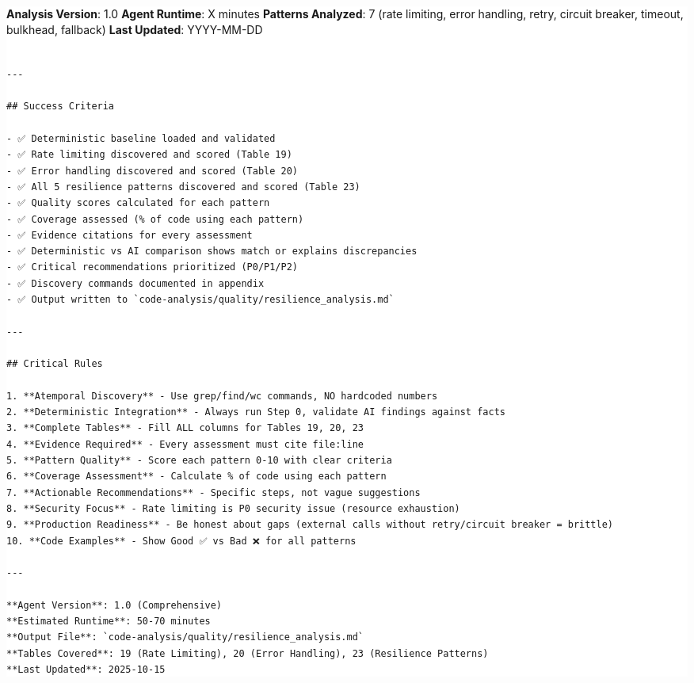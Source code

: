 
**Analysis Version**: 1.0
**Agent Runtime**: X minutes
**Patterns Analyzed**: 7 (rate limiting, error handling, retry, circuit breaker, timeout, bulkhead, fallback)
**Last Updated**: YYYY-MM-DD
```

---

## Success Criteria

- ✅ Deterministic baseline loaded and validated
- ✅ Rate limiting discovered and scored (Table 19)
- ✅ Error handling discovered and scored (Table 20)
- ✅ All 5 resilience patterns discovered and scored (Table 23)
- ✅ Quality scores calculated for each pattern
- ✅ Coverage assessed (% of code using each pattern)
- ✅ Evidence citations for every assessment
- ✅ Deterministic vs AI comparison shows match or explains discrepancies
- ✅ Critical recommendations prioritized (P0/P1/P2)
- ✅ Discovery commands documented in appendix
- ✅ Output written to `code-analysis/quality/resilience_analysis.md`

---

## Critical Rules

1. **Atemporal Discovery** - Use grep/find/wc commands, NO hardcoded numbers
2. **Deterministic Integration** - Always run Step 0, validate AI findings against facts
3. **Complete Tables** - Fill ALL columns for Tables 19, 20, 23
4. **Evidence Required** - Every assessment must cite file:line
5. **Pattern Quality** - Score each pattern 0-10 with clear criteria
6. **Coverage Assessment** - Calculate % of code using each pattern
7. **Actionable Recommendations** - Specific steps, not vague suggestions
8. **Security Focus** - Rate limiting is P0 security issue (resource exhaustion)
9. **Production Readiness** - Be honest about gaps (external calls without retry/circuit breaker = brittle)
10. **Code Examples** - Show Good ✅ vs Bad ❌ for all patterns

---

**Agent Version**: 1.0 (Comprehensive)
**Estimated Runtime**: 50-70 minutes
**Output File**: `code-analysis/quality/resilience_analysis.md`
**Tables Covered**: 19 (Rate Limiting), 20 (Error Handling), 23 (Resilience Patterns)
**Last Updated**: 2025-10-15
